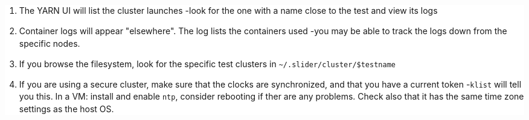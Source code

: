 1. The YARN UI will list the cluster launches -look for the one
with a name close to the test and view its logs

1. Container logs will appear "elsewhere". The log lists
the containers used -you may be able to track the logs
down from the specific nodes.

1. If you browse the filesystem, look for the specific test clusters
in `~/.slider/cluster/$testname`

1. If you are using a secure cluster, make sure that the clocks
are synchronized, and that you have a current token -`klist` will
tell you this. In a VM: install and enable `ntp`, consider rebooting if ther
are any problems. Check also that it has the same time zone settings
as the host OS.
